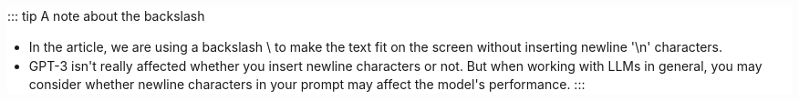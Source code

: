 ::: tip A note about the backslash

- In the article, we are using a backslash \ to make the text fit on the screen without inserting newline '\n' characters.
- GPT-3 isn't really affected whether you insert newline characters or not. But when working with LLMs in general, you may consider whether newline characters in your prompt may affect the model's performance.
:::

